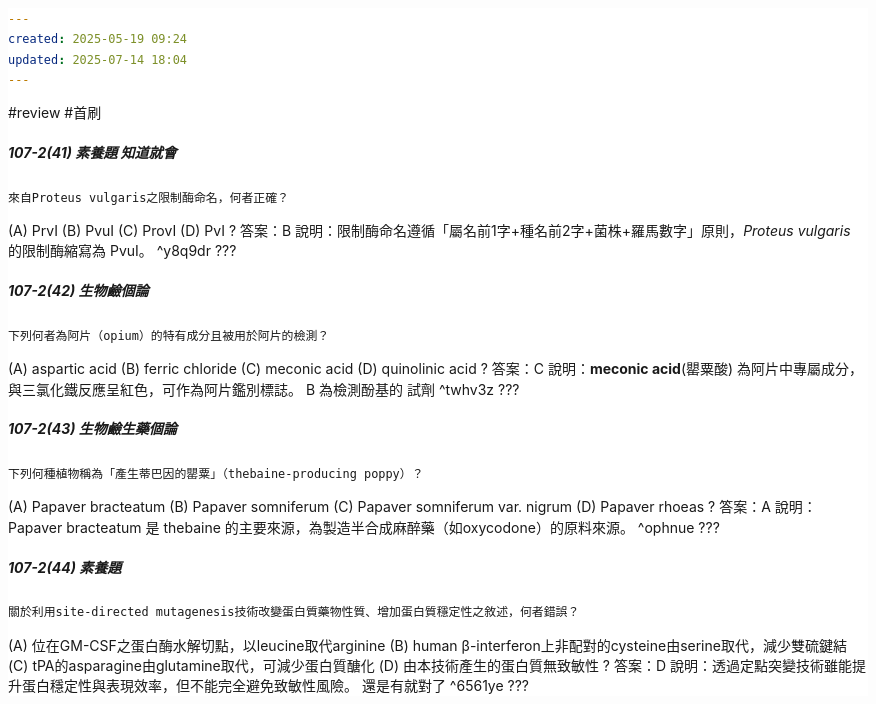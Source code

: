 ```yaml
---
created: 2025-05-19 09:24
updated: 2025-07-14 18:04
---
```

#review #首刷 

##### 107-2(41) 素養題 知道就會
```Question
來自Proteus vulgaris之限制酶命名，何者正確？
```
(A) PrvI
(B) PvuI
(C) ProvI
(D) PvI
?
答案：B
說明：限制酶命名遵循「屬名前1字+種名前2字+菌株+羅馬數字」原則，*Proteus vulgaris* 的限制酶縮寫為 PvuI。 ^y8q9dr
???

##### 107-2(42) 生物鹼個論
```Question
下列何者為阿片（opium）的特有成分且被用於阿片的檢測？
```
(A) aspartic acid
(B) ferric chloride
(C) meconic acid
(D) quinolinic acid
?
答案：C
說明：**meconic acid**(罌粟酸) 為阿片中專屬成分，與三氯化鐵反應呈紅色，可作為阿片鑑別標誌。
B 為檢測酚基的 試劑 ^twhv3z
???

##### 107-2(43) 生物鹼生藥個論
```Question
下列何種植物稱為「產生蒂巴因的罌粟」（thebaine-producing poppy）？
```
(A) Papaver bracteatum
(B) Papaver somniferum
(C) Papaver somniferum var. nigrum
(D) Papaver rhoeas
?
答案：A
說明：Papaver bracteatum 是 thebaine 的主要來源，為製造半合成麻醉藥（如oxycodone）的原料來源。 ^ophnue
???

##### 107-2(44) 素養題
```Question
關於利用site-directed mutagenesis技術改變蛋白質藥物性質、增加蛋白質穩定性之敘述，何者錯誤？
```
(A) 位在GM-CSF之蛋白酶水解切點，以leucine取代arginine
(B) human β-interferon上非配對的cysteine由serine取代，減少雙硫鍵結
(C) tPA的asparagine由glutamine取代，可減少蛋白質醣化
(D) 由本技術產生的蛋白質無致敏性
?
答案：D
說明：透過定點突變技術雖能提升蛋白穩定性與表現效率，但不能完全避免致敏性風險。
還是有就對了 ^6561ye
???
